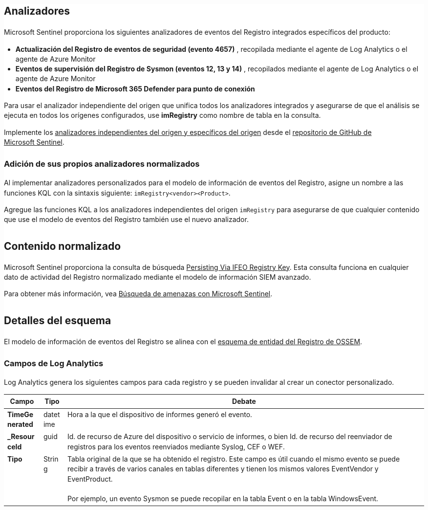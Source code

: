 ## <a name="parsers"></a>Analizadores

Microsoft Sentinel proporciona los siguientes analizadores de eventos del Registro integrados específicos del producto:

- **Actualización del Registro de eventos de seguridad (evento 4657)** , recopilada mediante el agente de Log Analytics o el agente de Azure Monitor
- **Eventos de supervisión del Registro de Sysmon (eventos 12, 13 y 14)** , recopilados mediante el agente de Log Analytics o el agente de Azure Monitor
- **Eventos del Registro de Microsoft 365 Defender para punto de conexión**

Para usar el analizador independiente del origen que unifica todos los analizadores integrados y asegurarse de que el análisis se ejecuta en todos los orígenes configurados, use **imRegistry** como nombre de tabla en la consulta.

Implemente los [analizadores independientes del origen y específicos del origen](normalization-about-parsers.md) desde el [repositorio de GitHub de Microsoft Sentinel](https://aka.ms/AzSentinelRegistry).

### <a name="add-your-own-normalized-parsers"></a>Adición de sus propios analizadores normalizados

Al implementar analizadores personalizados para el modelo de información de eventos del Registro, asigne un nombre a las funciones KQL con la sintaxis siguiente: `imRegistry<vendor><Product>`.

Agregue las funciones KQL a los analizadores independientes del origen `imRegistry` para asegurarse de que cualquier contenido que use el modelo de eventos del Registro también use el nuevo analizador.

## <a name="normalized-content"></a>Contenido normalizado

Microsoft Sentinel proporciona la consulta de búsqueda [Persisting Via IFEO Registry Key](https://github.com/Azure/Azure-Sentinel/blob/master/Hunting%20Queries/MultipleDataSources/PersistViaIFEORegistryKey.yaml). Esta consulta funciona en cualquier dato de actividad del Registro normalizado mediante el modelo de información SIEM avanzado.

Para obtener más información, vea [Búsqueda de amenazas con Microsoft Sentinel](hunting.md).

## <a name="schema-details"></a>Detalles del esquema

El modelo de información de eventos del Registro se alinea con el [esquema de entidad del Registro de OSSEM](https://github.com/OTRF/OSSEM/blob/master/docs/cdm/entities/registry.md).

### <a name="log-analytics-fields"></a>Campos de Log Analytics


Log Analytics genera los siguientes campos para cada registro y se pueden invalidar al crear un conector personalizado.

| Campo         | Tipo     | Debate      |
| ------------- | -------- | ----------------------------------------------------------------------------------------------------------------------------------------- |
| <a name="timegenerated"></a>**TimeGenerated** | datetime | Hora a la que el dispositivo de informes generó el evento.|
| **_ResourceId**   | guid     | Id. de recurso de Azure del dispositivo o servicio de informes, o bien Id. de recurso del reenviador de registros para los eventos reenviados mediante Syslog, CEF o WEF. |
| **Tipo** | String | Tabla original de la que se ha obtenido el registro. Este campo es útil cuando el mismo evento se puede recibir a través de varios canales en tablas diferentes y tienen los mismos valores EventVendor y EventProduct.<br><br>Por ejemplo, un evento Sysmon se puede recopilar en la tabla Event o en la tabla WindowsEvent. |
